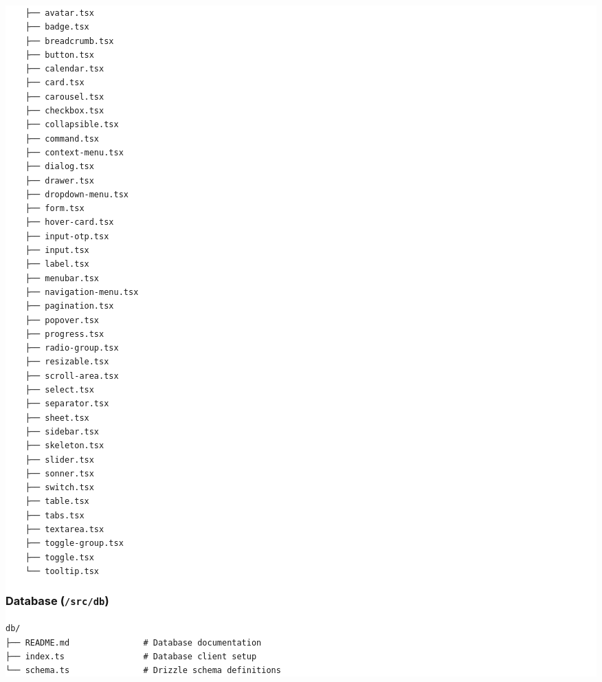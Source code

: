 ```
    ├── avatar.tsx
    ├── badge.tsx
    ├── breadcrumb.tsx
    ├── button.tsx
    ├── calendar.tsx
    ├── card.tsx
    ├── carousel.tsx
    ├── checkbox.tsx
    ├── collapsible.tsx
    ├── command.tsx
    ├── context-menu.tsx
    ├── dialog.tsx
    ├── drawer.tsx
    ├── dropdown-menu.tsx
    ├── form.tsx
    ├── hover-card.tsx
    ├── input-otp.tsx
    ├── input.tsx
    ├── label.tsx
    ├── menubar.tsx
    ├── navigation-menu.tsx
    ├── pagination.tsx
    ├── popover.tsx
    ├── progress.tsx
    ├── radio-group.tsx
    ├── resizable.tsx
    ├── scroll-area.tsx
    ├── select.tsx
    ├── separator.tsx
    ├── sheet.tsx
    ├── sidebar.tsx
    ├── skeleton.tsx
    ├── slider.tsx
    ├── sonner.tsx
    ├── switch.tsx
    ├── table.tsx
    ├── tabs.tsx
    ├── textarea.tsx
    ├── toggle-group.tsx
    ├── toggle.tsx
    └── tooltip.tsx
```

### Database (`/src/db`)

```
db/
├── README.md               # Database documentation
├── index.ts                # Database client setup
└── schema.ts               # Drizzle schema definitions
```
